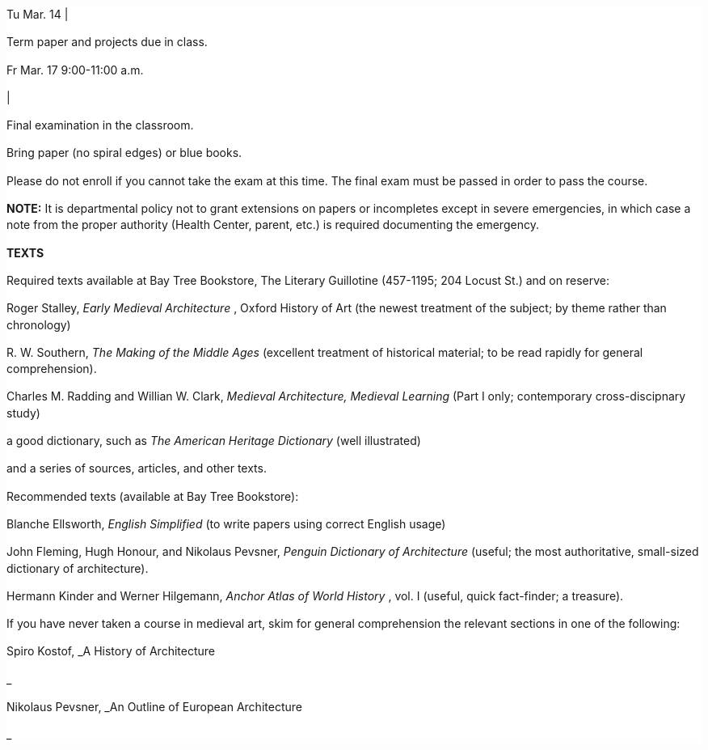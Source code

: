 Tu Mar. 14 |

Term paper and projects due in class.  
  
Fr Mar. 17 9:00-11:00 a.m.

|

Final examination in the classroom.

Bring paper (no spiral edges) or blue books.

Please do not enroll if you cannot take the exam at this time. The final exam
must be passed in order to pass the course.  
  
**NOTE:**   It is departmental policy not to grant extensions on papers or
incompletes except in severe emergencies, in which case a note from the proper
authority (Health Center, parent, etc.) is required documenting the emergency.

**TEXTS**

Required texts available at Bay Tree Bookstore, The Literary Guillotine
(457-1195; 204 Locust St.) and on reserve:

Roger Stalley, _Early Medieval Architecture_ , Oxford History of Art (the
newest treatment of the subject; by theme rather than chronology)

R. W. Southern, _The Making of the Middle Ages_ (excellent treatment of
historical material; to be read rapidly for general comprehension).

Charles M. Radding and Willian W. Clark, _Medieval Architecture, Medieval
Learning_ (Part I only; contemporary cross-discipnary study)

a good dictionary, such as _The American Heritage Dictionary_ (well
illustrated)

and a series of sources, articles, and other texts.

Recommended texts (available at Bay Tree Bookstore):

Blanche Ellsworth, _English Simplified_ (to write papers using correct English
usage)

John Fleming, Hugh Honour, and Nikolaus Pevsner, _Penguin Dictionary of
Architecture_ (useful; the most authoritative, small-sized dictionary of
architecture).

Hermann Kinder and Werner Hilgemann, _Anchor Atlas of World History_ , vol. I
(useful, quick fact-finder; a treasure).

If you have never taken a course in medieval art, skim for general
comprehension the relevant sections in one of the following:

Spiro Kostof, _A History of Architecture

_

Nikolaus Pevsner, _An Outline of European Architecture

_
